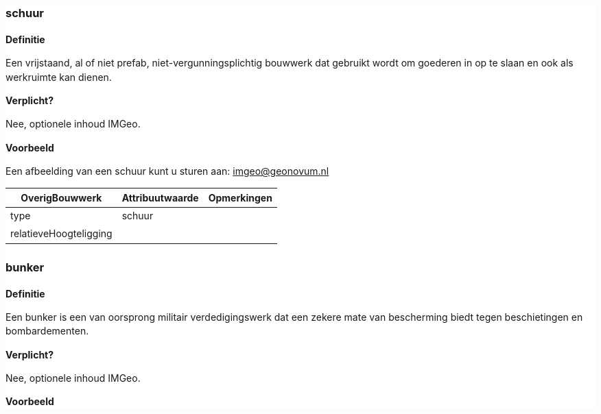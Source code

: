 ### schuur

**Definitie**

Een vrijstaand, al of niet prefab, niet-vergunningsplichtig bouwwerk dat
gebruikt wordt om goederen in op te slaan en ook als werkruimte kan dienen.

**Verplicht?**

Nee, optionele inhoud IMGeo.

**Voorbeeld**

Een afbeelding van een schuur kunt u sturen
aan: [imgeo\@geonovum.nl](mailto:info@geonovum.nl)

| **OverigBouwwerk**     | **Attribuutwaarde** | **Opmerkingen** |
|------------------------|---------------------|-----------------|
| type                   | schuur              |                 |
| relatieveHoogteligging |                     |                 |

### bunker

**Definitie**

Een bunker is een van oorsprong militair verdedigingswerk dat een zekere mate
van bescherming biedt tegen beschietingen en bombardementen.

**Verplicht?**

Nee, optionele inhoud IMGeo.

**Voorbeeld**
